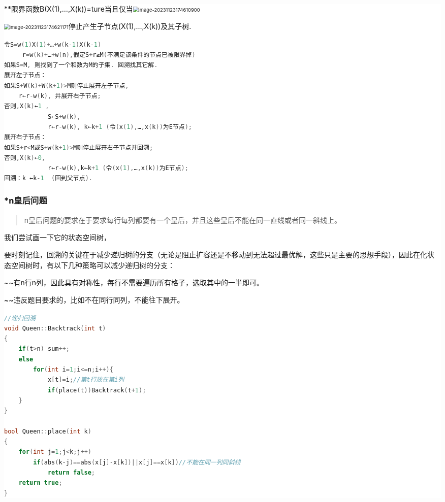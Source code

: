 **限界函数B(X(1),…,X(k))=ture当且仅当<img src="C:\Users\向菲\AppData\Roaming\Typora\typora-user-images\image-20231123174610900.png" alt="image-20231123174610900" style="zoom:67%;" />

<img src="C:\Users\向菲\AppData\Roaming\Typora\typora-user-images\image-20231123174621171.png" alt="image-20231123174621171" style="zoom:67%;" />停止产生子节点(X(1),…,X(k))及其子树.

```cpp
令S=w(1)X(1)+…+w(k-1)X(k-1)
     r=w(k)+…+w(n),假定S+r≥M(不满足该条件的节点已被限界掉)
如果S=M, 则找到了一个和数为M的子集. 回溯找其它解.
展开左子节点：
如果S+W(k)+W(k+1)>M则停止展开左子节点,
    r←r-w(k), 并展开右子节点;
否则,X(k)←1 ,
            S←S+w(k),
            r←r-w(k), k←k+1 (令(x(1),…,x(k))为E节点);
展开右子节点：
如果S+r<M或S+w(k+1)>M则停止展开右子节点并回溯;
否则,X(k)←0, 
            r←r-w(k),k←k+1 (令(x(1),…,x(k))为E节点);
回溯：k ←k-1  (回到父节点).
```



### *n皇后问题

> n皇后问题的要求在于要求每行每列都要有一个皇后，并且这些皇后不能在同一直线或者同一斜线上。

我们尝试画一下它的状态空间树，

要时刻记住，回溯的关键在于减少递归树的分支（无论是阻止扩容还是不移动到无法超过最优解，这些只是主要的思想手段），因此在化状态空间树时，有以下几种策略可以减少递归树的分支：

~~有n行n列，因此具有对称性，每行不需要遍历所有格子，选取其中的一半即可。

~~违反题目要求的，比如不在同行同列，不能往下展开。

```cpp
//递归回溯
void Queen::Backtrack(int t)
{
    if(t>n) sum++;
    else
        for(int i=1;i<=n;i++){
            x[t]=i;//第t行放在第i列
            if(place(t))Backtrack(t+1);
    }
}

bool Queen::place(int k)
{
    for(int j=1;j<k;j++)
        if(abs(k-j)==abs(x[j]-x[k])||x[j]==x[k])//不能在同一列同斜线
            return false;
    return true;
}
```
